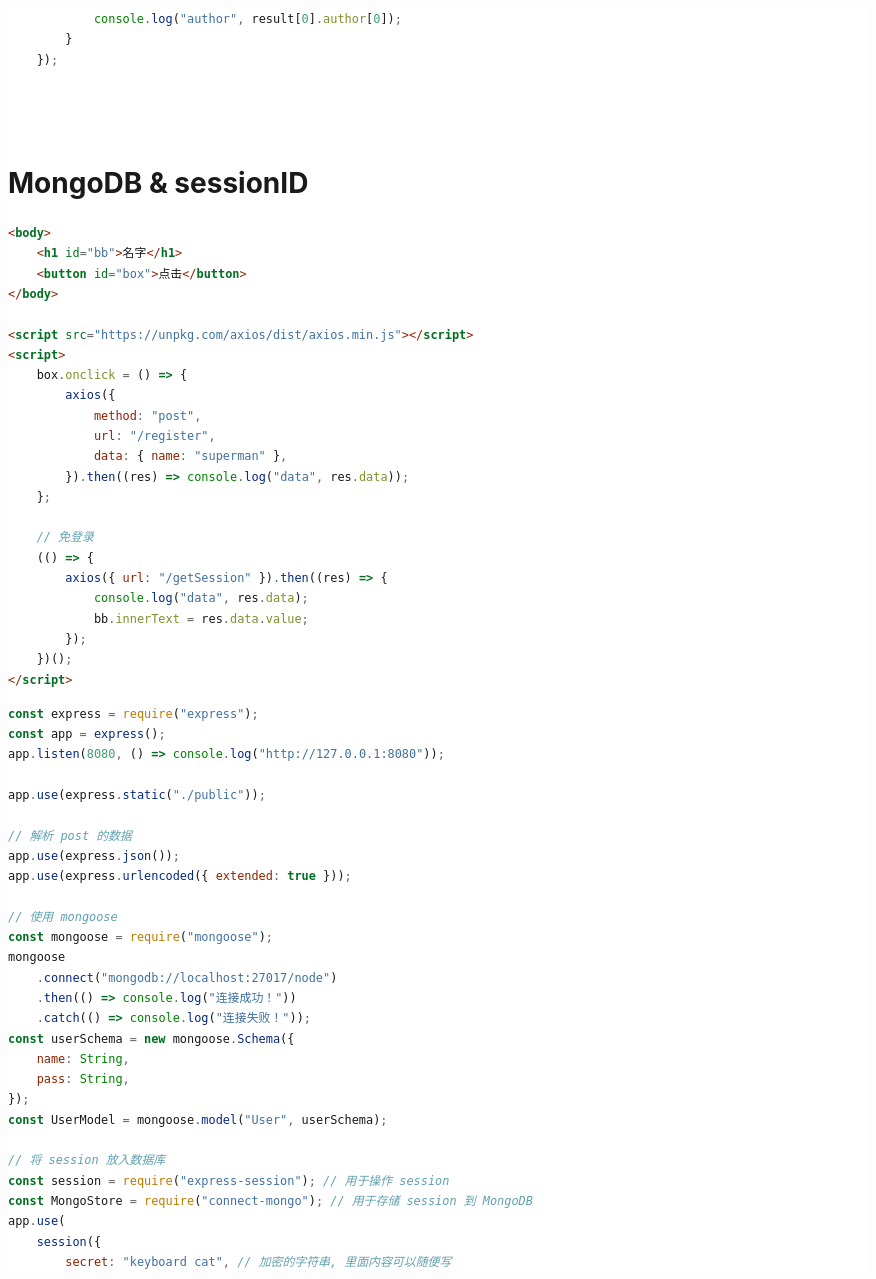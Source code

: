 ```js
            console.log("author", result[0].author[0]);
        }
    });
```

<br><br>

# MongoDB & sessionID

```html
<body>
    <h1 id="bb">名字</h1>
    <button id="box">点击</button>
</body>

<script src="https://unpkg.com/axios/dist/axios.min.js"></script>
<script>
    box.onclick = () => {
        axios({
            method: "post",
            url: "/register",
            data: { name: "superman" },
        }).then((res) => console.log("data", res.data));
    };

    // 免登录
    (() => {
        axios({ url: "/getSession" }).then((res) => {
            console.log("data", res.data);
            bb.innerText = res.data.value;
        });
    })();
</script>
```

```js
const express = require("express");
const app = express();
app.listen(8080, () => console.log("http://127.0.0.1:8080"));

app.use(express.static("./public"));

// 解析 post 的数据
app.use(express.json());
app.use(express.urlencoded({ extended: true }));

// 使用 mongoose
const mongoose = require("mongoose");
mongoose
    .connect("mongodb://localhost:27017/node")
    .then(() => console.log("连接成功！"))
    .catch(() => console.log("连接失败！"));
const userSchema = new mongoose.Schema({
    name: String,
    pass: String,
});
const UserModel = mongoose.model("User", userSchema);

// 将 session 放入数据库
const session = require("express-session"); // 用于操作 session
const MongoStore = require("connect-mongo"); // 用于存储 session 到 MongoDB
app.use(
    session({
        secret: "keyboard cat", // 加密的字符串, 里面内容可以随便写
```